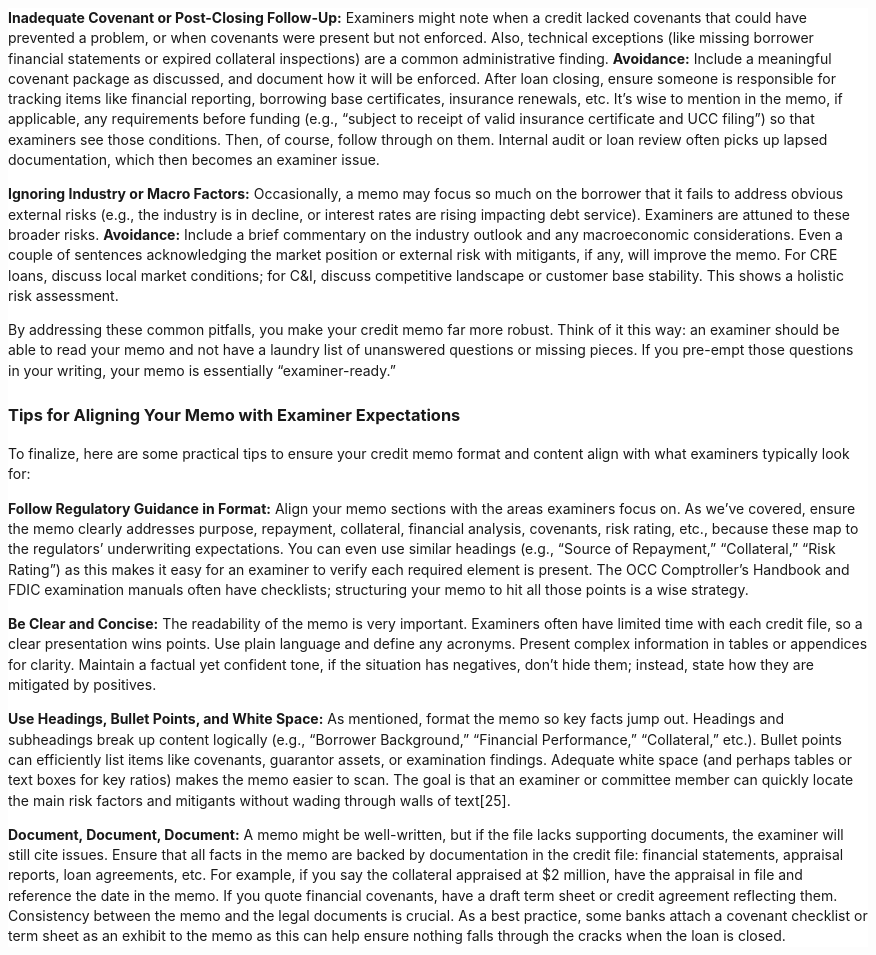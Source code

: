 **Inadequate Covenant or Post-Closing Follow-Up:** Examiners might note when a credit lacked covenants that could have prevented a problem, or when covenants were present but not enforced. Also, technical exceptions (like missing borrower financial statements or expired collateral inspections) are a common administrative finding. **Avoidance:** Include a meaningful covenant package as discussed, and document how it will be enforced. After loan closing, ensure someone is responsible for tracking items like financial reporting, borrowing base certificates, insurance renewals, etc. It’s wise to mention in the memo, if applicable, any requirements before funding (e.g., “subject to receipt of valid insurance certificate and UCC filing”) so that examiners see those conditions. Then, of course, follow through on them. Internal audit or loan review often picks up lapsed documentation, which then becomes an examiner issue.

**Ignoring Industry or Macro Factors:** Occasionally, a memo may focus so much on the borrower that it fails to address obvious external risks (e.g., the industry is in decline, or interest rates are rising impacting debt service). Examiners are attuned to these broader risks. **Avoidance:** Include a brief commentary on the industry outlook and any macroeconomic considerations. Even a couple of sentences acknowledging the market position or external risk with mitigants, if any, will improve the memo. For CRE loans, discuss local market conditions; for C&I, discuss competitive landscape or customer base stability. This shows a holistic risk assessment.

By addressing these common pitfalls, you make your credit memo far more robust. Think of it this way: an examiner should be able to read your memo and not have a laundry list of unanswered questions or missing pieces. If you pre-empt those questions in your writing, your memo is essentially “examiner-ready.”

### Tips for Aligning Your Memo with Examiner Expectations

To finalize, here are some practical tips to ensure your credit memo format and content align with what examiners typically look for:

**Follow Regulatory Guidance in Format:** Align your memo sections with the areas examiners focus on. As we’ve covered, ensure the memo clearly addresses purpose, repayment, collateral, financial analysis, covenants, risk rating, etc., because these map to the regulators’ underwriting expectations. You can even use similar headings (e.g., “Source of Repayment,” “Collateral,” “Risk Rating”) as this makes it easy for an examiner to verify each required element is present. The OCC Comptroller’s Handbook and FDIC examination manuals often have checklists; structuring your memo to hit all those points is a wise strategy.

**Be Clear and Concise:** The readability of the memo is very important. Examiners often have limited time with each credit file, so a clear presentation wins points. Use plain language and define any acronyms. Present complex information in tables or appendices for clarity. Maintain a factual yet confident tone, if the situation has negatives, don’t hide them; instead, state how they are mitigated by positives.

**Use Headings, Bullet Points, and White Space:** As mentioned, format the memo so key facts jump out. Headings and subheadings break up content logically (e.g., “Borrower Background,” “Financial Performance,” “Collateral,” etc.). Bullet points can efficiently list items like covenants, guarantor assets, or examination findings. Adequate white space (and perhaps tables or text boxes for key ratios) makes the memo easier to scan. The goal is that an examiner or committee member can quickly locate the main risk factors and mitigants without wading through walls of text[25].

**Document, Document, Document:** A memo might be well-written, but if the file lacks supporting documents, the examiner will still cite issues. Ensure that all facts in the memo are backed by documentation in the credit file: financial statements, appraisal reports, loan agreements, etc. For example, if you say the collateral appraised at $2 million, have the appraisal in file and reference the date in the memo. If you quote financial covenants, have a draft term sheet or credit agreement reflecting them. Consistency between the memo and the legal documents is crucial. As a best practice, some banks attach a covenant checklist or term sheet as an exhibit to the memo as this can help ensure nothing falls through the cracks when the loan is closed.
